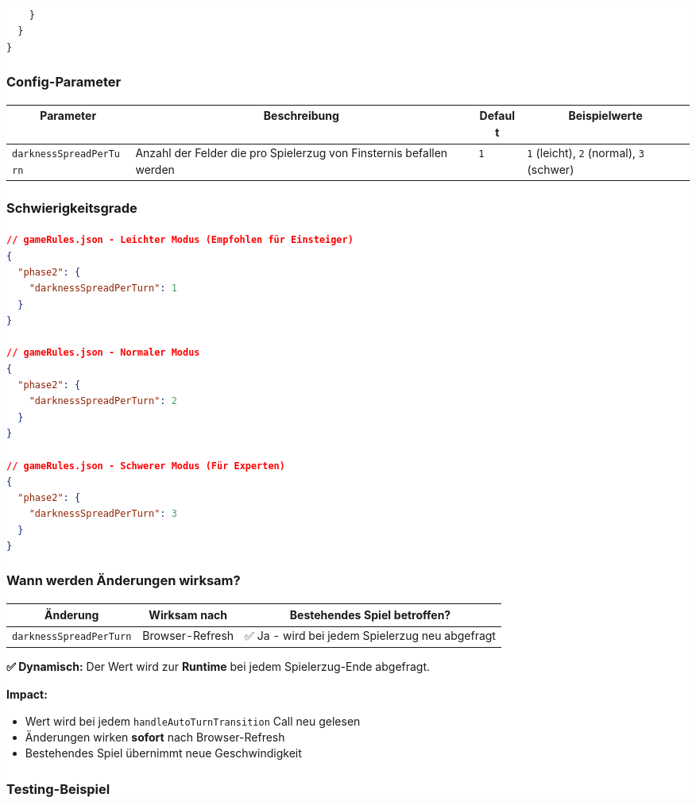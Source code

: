 ```javascript
    }
  }
}
```

### Config-Parameter

| Parameter | Beschreibung | Default | Beispielwerte |
|-----------|--------------|---------|---------------|
| `darknessSpreadPerTurn` | Anzahl der Felder die pro Spielerzug von Finsternis befallen werden | `1` | `1` (leicht), `2` (normal), `3` (schwer) |

### Schwierigkeitsgrade

```json
// gameRules.json - Leichter Modus (Empfohlen für Einsteiger)
{
  "phase2": {
    "darknessSpreadPerTurn": 1
  }
}

// gameRules.json - Normaler Modus
{
  "phase2": {
    "darknessSpreadPerTurn": 2
  }
}

// gameRules.json - Schwerer Modus (Für Experten)
{
  "phase2": {
    "darknessSpreadPerTurn": 3
  }
}
```

### Wann werden Änderungen wirksam?

| Änderung | Wirksam nach | Bestehendes Spiel betroffen? |
|----------|--------------|----------------------------|
| `darknessSpreadPerTurn` | Browser-Refresh | ✅ Ja - wird bei jedem Spielerzug neu abgefragt |

**✅ Dynamisch:** Der Wert wird zur **Runtime** bei jedem Spielerzug-Ende abgefragt.

**Impact:**
- Wert wird bei jedem `handleAutoTurnTransition` Call neu gelesen
- Änderungen wirken **sofort** nach Browser-Refresh
- Bestehendes Spiel übernimmt neue Geschwindigkeit

### Testing-Beispiel
